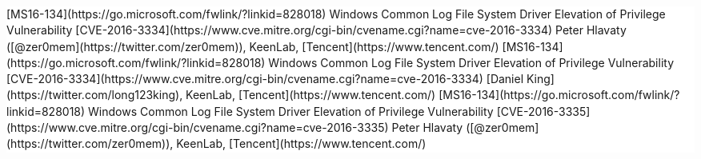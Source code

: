 </td>
</tr>
<tr>
<td style="border:1px solid black;">
[MS16-134](https://go.microsoft.com/fwlink/?linkid=828018)

</td>
<td style="border:1px solid black;">
Windows Common Log File System Driver Elevation of Privilege Vulnerability

</td>
<td style="border:1px solid black;">
[CVE-2016-3334](https://www.cve.mitre.org/cgi-bin/cvename.cgi?name=cve-2016-3334)

</td>
<td style="border:1px solid black;">
Peter Hlavaty ([@zer0mem](https://twitter.com/zer0mem)), KeenLab, [Tencent](https://www.tencent.com/)

</td>
</tr>
<tr>
<td style="border:1px solid black;">
[MS16-134](https://go.microsoft.com/fwlink/?linkid=828018)

</td>
<td style="border:1px solid black;">
Windows Common Log File System Driver Elevation of Privilege Vulnerability

</td>
<td style="border:1px solid black;">
[CVE-2016-3334](https://www.cve.mitre.org/cgi-bin/cvename.cgi?name=cve-2016-3334)

</td>
<td style="border:1px solid black;">
[Daniel King](https://twitter.com/long123king), KeenLab, [Tencent](https://www.tencent.com/)

</td>
</tr>
<tr>
<td style="border:1px solid black;">
[MS16-134](https://go.microsoft.com/fwlink/?linkid=828018)

</td>
<td style="border:1px solid black;">
Windows Common Log File System Driver Elevation of Privilege Vulnerability

</td>
<td style="border:1px solid black;">
[CVE-2016-3335](https://www.cve.mitre.org/cgi-bin/cvename.cgi?name=cve-2016-3335)

</td>
<td style="border:1px solid black;">
Peter Hlavaty ([@zer0mem](https://twitter.com/zer0mem)), KeenLab, [Tencent](https://www.tencent.com/)
